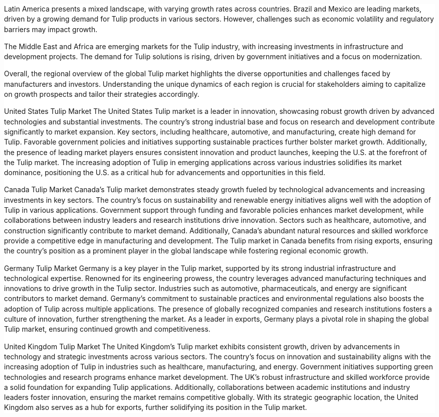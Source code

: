 Latin America presents a mixed landscape, with varying growth rates across countries. Brazil and Mexico are leading markets, driven by a growing demand for Tulip products in various sectors. However, challenges such as economic volatility and regulatory barriers may impact growth.

The Middle East and Africa are emerging markets for the Tulip industry, with increasing investments in infrastructure and development projects. The demand for Tulip solutions is rising, driven by government initiatives and a focus on modernization.

Overall, the regional overview of the global Tulip market highlights the diverse opportunities and challenges faced by manufacturers and investors. Understanding the unique dynamics of each region is crucial for stakeholders aiming to capitalize on growth prospects and tailor their strategies accordingly.

United States Tulip Market
The United States Tulip market is a leader in innovation, showcasing robust growth driven by advanced technologies and substantial investments. The country’s strong industrial base and focus on research and development contribute significantly to market expansion. Key sectors, including healthcare, automotive, and manufacturing, create high demand for Tulip. Favorable government policies and initiatives supporting sustainable practices further bolster market growth. Additionally, the presence of leading market players ensures consistent innovation and product launches, keeping the U.S. at the forefront of the Tulip market. The increasing adoption of Tulip in emerging applications across various industries solidifies its market dominance, positioning the U.S. as a critical hub for advancements and opportunities in this field.

Canada Tulip Market
Canada’s Tulip market demonstrates steady growth fueled by technological advancements and increasing investments in key sectors. The country’s focus on sustainability and renewable energy initiatives aligns well with the adoption of Tulip in various applications. Government support through funding and favorable policies enhances market development, while collaborations between industry leaders and research institutions drive innovation. Sectors such as healthcare, automotive, and construction significantly contribute to market demand. Additionally, Canada’s abundant natural resources and skilled workforce provide a competitive edge in manufacturing and development. The Tulip market in Canada benefits from rising exports, ensuring the country’s position as a prominent player in the global landscape while fostering regional economic growth.

Germany Tulip Market
Germany is a key player in the Tulip market, supported by its strong industrial infrastructure and technological expertise. Renowned for its engineering prowess, the country leverages advanced manufacturing techniques and innovations to drive growth in the Tulip sector. Industries such as automotive, pharmaceuticals, and energy are significant contributors to market demand. Germany’s commitment to sustainable practices and environmental regulations also boosts the adoption of Tulip across multiple applications. The presence of globally recognized companies and research institutions fosters a culture of innovation, further strengthening the market. As a leader in exports, Germany plays a pivotal role in shaping the global Tulip market, ensuring continued growth and competitiveness.

United Kingdom Tulip Market
The United Kingdom’s Tulip market exhibits consistent growth, driven by advancements in technology and strategic investments across various sectors. The country’s focus on innovation and sustainability aligns with the increasing adoption of Tulip in industries such as healthcare, manufacturing, and energy. Government initiatives supporting green technologies and research programs enhance market development. The UK’s robust infrastructure and skilled workforce provide a solid foundation for expanding Tulip applications. Additionally, collaborations between academic institutions and industry leaders foster innovation, ensuring the market remains competitive globally. With its strategic geographic location, the United Kingdom also serves as a hub for exports, further solidifying its position in the Tulip market.
